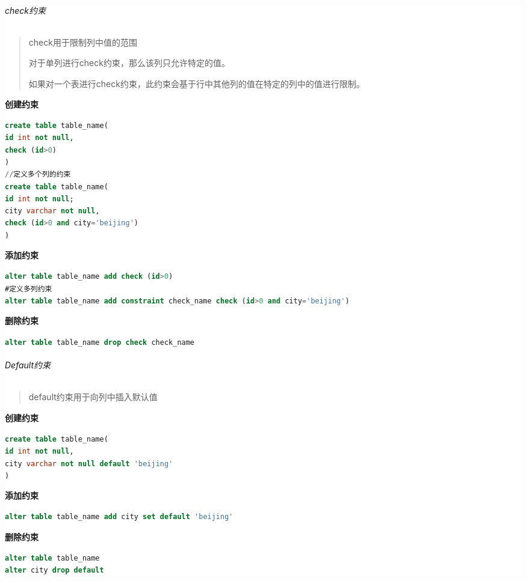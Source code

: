 ###### check约束

>check用于限制列中值的范围
>
>对于单列进行check约束，那么该列只允许特定的值。
>
>如果对一个表进行check约束，此约束会基于行中其他列的值在特定的列中的值进行限制。

**创建约束**

```sql
create table table_name(
id int not null,
check (id>0)
)
//定义多个列的约束
create table table_name(
id int not null;
city varchar not null,
check (id>0 and city='beijing')
)
```

**添加约束**

```sql
alter table table_name add check (id>0)
#定义多列约束
alter table table_name add constraint check_name check (id>0 and city='beijing')
```

**删除约束**

```sql
alter table table_name drop check check_name
```

###### Default约束

>default约束用于向列中插入默认值

**创建约束**

```sql
create table table_name(
id int not null,
city varchar not null default 'beijing'
)
```

**添加约束**

```sql
alter table table_name add city set default 'beijing'
```

**删除约束**

```sql
alter table table_name 
alter city drop default 
```
